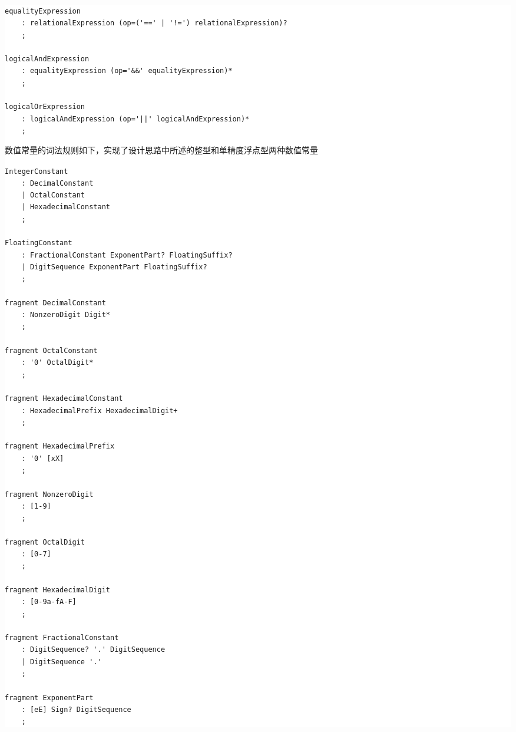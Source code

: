 ```g4
equalityExpression
    : relationalExpression (op=('==' | '!=') relationalExpression)?
    ;

logicalAndExpression
    : equalityExpression (op='&&' equalityExpression)*
    ;

logicalOrExpression
    : logicalAndExpression (op='||' logicalAndExpression)*
    ;
```

数值常量的词法规则如下，实现了设计思路中所述的整型和单精度浮点型两种数值常量

```g4
IntegerConstant
    : DecimalConstant
    | OctalConstant
    | HexadecimalConstant
    ;

FloatingConstant
    : FractionalConstant ExponentPart? FloatingSuffix?
    | DigitSequence ExponentPart FloatingSuffix?
    ;

fragment DecimalConstant
    : NonzeroDigit Digit*
    ;

fragment OctalConstant
    : '0' OctalDigit*
    ;

fragment HexadecimalConstant
    : HexadecimalPrefix HexadecimalDigit+
    ;

fragment HexadecimalPrefix
    : '0' [xX]
    ;

fragment NonzeroDigit
    : [1-9]
    ;

fragment OctalDigit
    : [0-7]
    ;

fragment HexadecimalDigit
    : [0-9a-fA-F]
    ;

fragment FractionalConstant
    : DigitSequence? '.' DigitSequence
    | DigitSequence '.'
    ;

fragment ExponentPart
    : [eE] Sign? DigitSequence
    ;

```